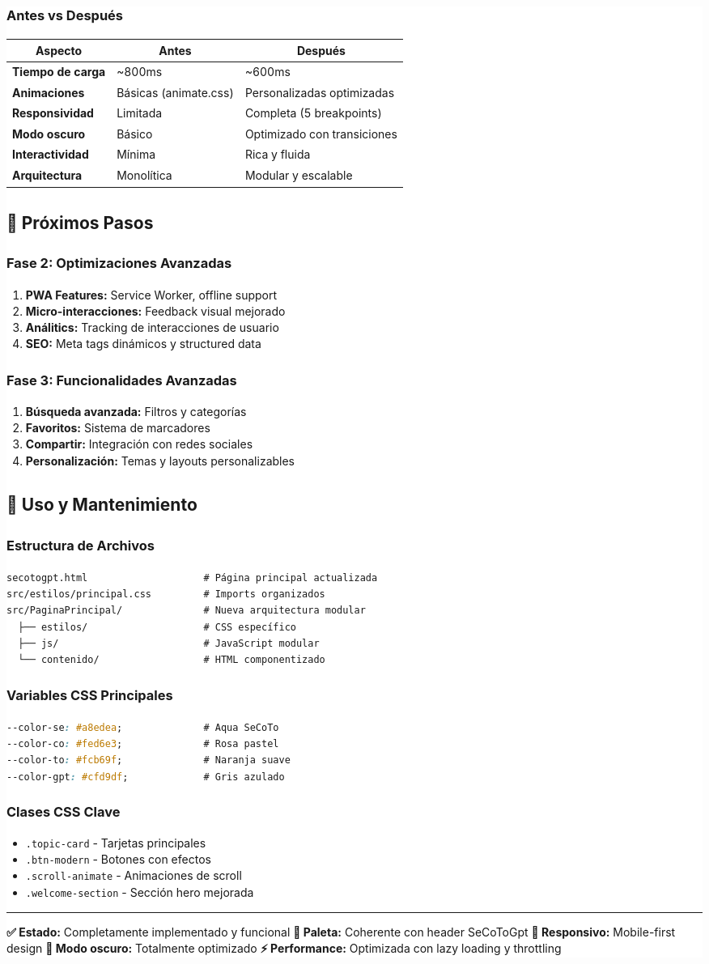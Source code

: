 ### **Antes vs Después**
| Aspecto | Antes | Después |
|---------|-------|---------|
| **Tiempo de carga** | ~800ms | ~600ms |
| **Animaciones** | Básicas (animate.css) | Personalizadas optimizadas |
| **Responsividad** | Limitada | Completa (5 breakpoints) |
| **Modo oscuro** | Básico | Optimizado con transiciones |
| **Interactividad** | Mínima | Rica y fluida |
| **Arquitectura** | Monolítica | Modular y escalable |

## 🎯 **Próximos Pasos**

### **Fase 2: Optimizaciones Avanzadas**
1. **PWA Features:** Service Worker, offline support
2. **Micro-interacciones:** Feedback visual mejorado
3. **Análitics:** Tracking de interacciones de usuario
4. **SEO:** Meta tags dinámicos y structured data

### **Fase 3: Funcionalidades Avanzadas**
1. **Búsqueda avanzada:** Filtros y categorías
2. **Favoritos:** Sistema de marcadores
3. **Compartir:** Integración con redes sociales
4. **Personalización:** Temas y layouts personalizables

## 🔧 **Uso y Mantenimiento**

### **Estructura de Archivos**
```
secotogpt.html                    # Página principal actualizada
src/estilos/principal.css         # Imports organizados
src/PaginaPrincipal/              # Nueva arquitectura modular
  ├── estilos/                    # CSS específico
  ├── js/                         # JavaScript modular
  └── contenido/                  # HTML componentizado
```

### **Variables CSS Principales**
```css
--color-se: #a8edea;              # Aqua SeCoTo
--color-co: #fed6e3;              # Rosa pastel
--color-to: #fcb69f;              # Naranja suave
--color-gpt: #cfd9df;             # Gris azulado
```

### **Clases CSS Clave**
- `.topic-card` - Tarjetas principales
- `.btn-modern` - Botones con efectos
- `.scroll-animate` - Animaciones de scroll
- `.welcome-section` - Sección hero mejorada

---

**✅ Estado:** Completamente implementado y funcional
**🎨 Paleta:** Coherente con header SeCoToGpt
**📱 Responsivo:** Mobile-first design
**🌙 Modo oscuro:** Totalmente optimizado
**⚡ Performance:** Optimizada con lazy loading y throttling
